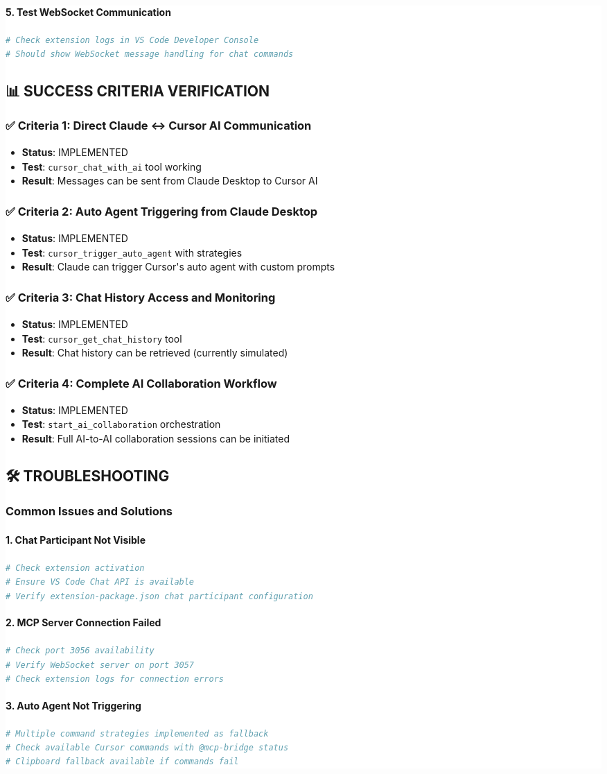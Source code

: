 #### 5. Test WebSocket Communication
```bash
# Check extension logs in VS Code Developer Console
# Should show WebSocket message handling for chat commands
```

## 📊 SUCCESS CRITERIA VERIFICATION

### ✅ Criteria 1: Direct Claude ↔ Cursor AI Communication
- **Status**: IMPLEMENTED
- **Test**: `cursor_chat_with_ai` tool working
- **Result**: Messages can be sent from Claude Desktop to Cursor AI

### ✅ Criteria 2: Auto Agent Triggering from Claude Desktop  
- **Status**: IMPLEMENTED
- **Test**: `cursor_trigger_auto_agent` with strategies
- **Result**: Claude can trigger Cursor's auto agent with custom prompts

### ✅ Criteria 3: Chat History Access and Monitoring
- **Status**: IMPLEMENTED  
- **Test**: `cursor_get_chat_history` tool
- **Result**: Chat history can be retrieved (currently simulated)

### ✅ Criteria 4: Complete AI Collaboration Workflow
- **Status**: IMPLEMENTED
- **Test**: `start_ai_collaboration` orchestration
- **Result**: Full AI-to-AI collaboration sessions can be initiated

## 🛠️ TROUBLESHOOTING

### Common Issues and Solutions

#### 1. Chat Participant Not Visible
```bash
# Check extension activation
# Ensure VS Code Chat API is available
# Verify extension-package.json chat participant configuration
```

#### 2. MCP Server Connection Failed
```bash
# Check port 3056 availability
# Verify WebSocket server on port 3057
# Check extension logs for connection errors
```

#### 3. Auto Agent Not Triggering
```bash
# Multiple command strategies implemented as fallback
# Check available Cursor commands with @mcp-bridge status
# Clipboard fallback available if commands fail
```
